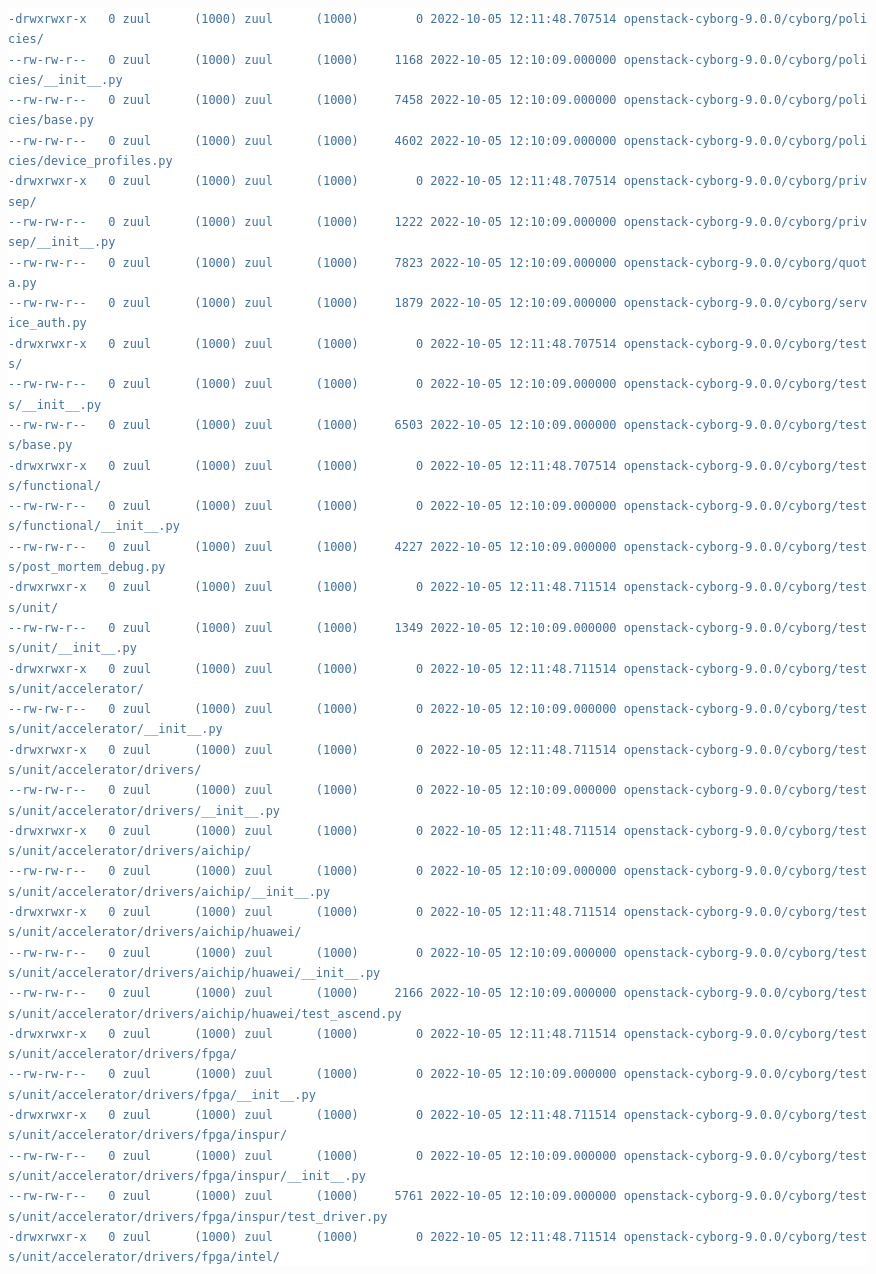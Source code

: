 ```diff
-drwxrwxr-x   0 zuul      (1000) zuul      (1000)        0 2022-10-05 12:11:48.707514 openstack-cyborg-9.0.0/cyborg/policies/
--rw-rw-r--   0 zuul      (1000) zuul      (1000)     1168 2022-10-05 12:10:09.000000 openstack-cyborg-9.0.0/cyborg/policies/__init__.py
--rw-rw-r--   0 zuul      (1000) zuul      (1000)     7458 2022-10-05 12:10:09.000000 openstack-cyborg-9.0.0/cyborg/policies/base.py
--rw-rw-r--   0 zuul      (1000) zuul      (1000)     4602 2022-10-05 12:10:09.000000 openstack-cyborg-9.0.0/cyborg/policies/device_profiles.py
-drwxrwxr-x   0 zuul      (1000) zuul      (1000)        0 2022-10-05 12:11:48.707514 openstack-cyborg-9.0.0/cyborg/privsep/
--rw-rw-r--   0 zuul      (1000) zuul      (1000)     1222 2022-10-05 12:10:09.000000 openstack-cyborg-9.0.0/cyborg/privsep/__init__.py
--rw-rw-r--   0 zuul      (1000) zuul      (1000)     7823 2022-10-05 12:10:09.000000 openstack-cyborg-9.0.0/cyborg/quota.py
--rw-rw-r--   0 zuul      (1000) zuul      (1000)     1879 2022-10-05 12:10:09.000000 openstack-cyborg-9.0.0/cyborg/service_auth.py
-drwxrwxr-x   0 zuul      (1000) zuul      (1000)        0 2022-10-05 12:11:48.707514 openstack-cyborg-9.0.0/cyborg/tests/
--rw-rw-r--   0 zuul      (1000) zuul      (1000)        0 2022-10-05 12:10:09.000000 openstack-cyborg-9.0.0/cyborg/tests/__init__.py
--rw-rw-r--   0 zuul      (1000) zuul      (1000)     6503 2022-10-05 12:10:09.000000 openstack-cyborg-9.0.0/cyborg/tests/base.py
-drwxrwxr-x   0 zuul      (1000) zuul      (1000)        0 2022-10-05 12:11:48.707514 openstack-cyborg-9.0.0/cyborg/tests/functional/
--rw-rw-r--   0 zuul      (1000) zuul      (1000)        0 2022-10-05 12:10:09.000000 openstack-cyborg-9.0.0/cyborg/tests/functional/__init__.py
--rw-rw-r--   0 zuul      (1000) zuul      (1000)     4227 2022-10-05 12:10:09.000000 openstack-cyborg-9.0.0/cyborg/tests/post_mortem_debug.py
-drwxrwxr-x   0 zuul      (1000) zuul      (1000)        0 2022-10-05 12:11:48.711514 openstack-cyborg-9.0.0/cyborg/tests/unit/
--rw-rw-r--   0 zuul      (1000) zuul      (1000)     1349 2022-10-05 12:10:09.000000 openstack-cyborg-9.0.0/cyborg/tests/unit/__init__.py
-drwxrwxr-x   0 zuul      (1000) zuul      (1000)        0 2022-10-05 12:11:48.711514 openstack-cyborg-9.0.0/cyborg/tests/unit/accelerator/
--rw-rw-r--   0 zuul      (1000) zuul      (1000)        0 2022-10-05 12:10:09.000000 openstack-cyborg-9.0.0/cyborg/tests/unit/accelerator/__init__.py
-drwxrwxr-x   0 zuul      (1000) zuul      (1000)        0 2022-10-05 12:11:48.711514 openstack-cyborg-9.0.0/cyborg/tests/unit/accelerator/drivers/
--rw-rw-r--   0 zuul      (1000) zuul      (1000)        0 2022-10-05 12:10:09.000000 openstack-cyborg-9.0.0/cyborg/tests/unit/accelerator/drivers/__init__.py
-drwxrwxr-x   0 zuul      (1000) zuul      (1000)        0 2022-10-05 12:11:48.711514 openstack-cyborg-9.0.0/cyborg/tests/unit/accelerator/drivers/aichip/
--rw-rw-r--   0 zuul      (1000) zuul      (1000)        0 2022-10-05 12:10:09.000000 openstack-cyborg-9.0.0/cyborg/tests/unit/accelerator/drivers/aichip/__init__.py
-drwxrwxr-x   0 zuul      (1000) zuul      (1000)        0 2022-10-05 12:11:48.711514 openstack-cyborg-9.0.0/cyborg/tests/unit/accelerator/drivers/aichip/huawei/
--rw-rw-r--   0 zuul      (1000) zuul      (1000)        0 2022-10-05 12:10:09.000000 openstack-cyborg-9.0.0/cyborg/tests/unit/accelerator/drivers/aichip/huawei/__init__.py
--rw-rw-r--   0 zuul      (1000) zuul      (1000)     2166 2022-10-05 12:10:09.000000 openstack-cyborg-9.0.0/cyborg/tests/unit/accelerator/drivers/aichip/huawei/test_ascend.py
-drwxrwxr-x   0 zuul      (1000) zuul      (1000)        0 2022-10-05 12:11:48.711514 openstack-cyborg-9.0.0/cyborg/tests/unit/accelerator/drivers/fpga/
--rw-rw-r--   0 zuul      (1000) zuul      (1000)        0 2022-10-05 12:10:09.000000 openstack-cyborg-9.0.0/cyborg/tests/unit/accelerator/drivers/fpga/__init__.py
-drwxrwxr-x   0 zuul      (1000) zuul      (1000)        0 2022-10-05 12:11:48.711514 openstack-cyborg-9.0.0/cyborg/tests/unit/accelerator/drivers/fpga/inspur/
--rw-rw-r--   0 zuul      (1000) zuul      (1000)        0 2022-10-05 12:10:09.000000 openstack-cyborg-9.0.0/cyborg/tests/unit/accelerator/drivers/fpga/inspur/__init__.py
--rw-rw-r--   0 zuul      (1000) zuul      (1000)     5761 2022-10-05 12:10:09.000000 openstack-cyborg-9.0.0/cyborg/tests/unit/accelerator/drivers/fpga/inspur/test_driver.py
-drwxrwxr-x   0 zuul      (1000) zuul      (1000)        0 2022-10-05 12:11:48.711514 openstack-cyborg-9.0.0/cyborg/tests/unit/accelerator/drivers/fpga/intel/
```